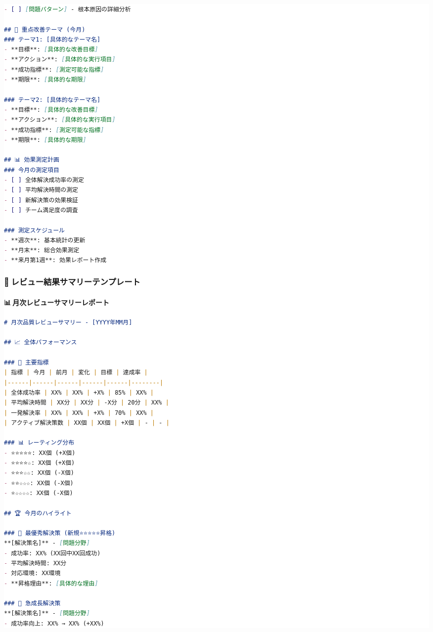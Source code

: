 ```markdown
- [ ] [問題パターン] - 根本原因の詳細分析

## 🎯 重点改善テーマ (今月)
### テーマ1: [具体的なテーマ名]
- **目標**: [具体的な改善目標]
- **アクション**: [具体的な実行項目]
- **成功指標**: [測定可能な指標]
- **期限**: [具体的な期限]

### テーマ2: [具体的なテーマ名]
- **目標**: [具体的な改善目標]
- **アクション**: [具体的な実行項目]
- **成功指標**: [測定可能な指標]
- **期限**: [具体的な期限]

## 📊 効果測定計画
### 今月の測定項目
- [ ] 全体解決成功率の測定
- [ ] 平均解決時間の測定
- [ ] 新解決策の効果検証
- [ ] チーム満足度の調査

### 測定スケジュール
- **週次**: 基本統計の更新
- **月末**: 総合効果測定
- **来月第1週**: 効果レポート作成
```

### 📝 レビュー結果サマリーテンプレート

#### 📊 月次レビューサマリーレポート
```markdown
# 月次品質レビューサマリー - [YYYY年MM月]

## 📈 全体パフォーマンス

### 🎯 主要指標
| 指標 | 今月 | 前月 | 変化 | 目標 | 達成率 |
|------|------|------|------|------|--------|
| 全体成功率 | XX% | XX% | +X% | 85% | XX% |
| 平均解決時間 | XX分 | XX分 | -X分 | 20分 | XX% |
| 一発解決率 | XX% | XX% | +X% | 70% | XX% |
| アクティブ解決策数 | XX個 | XX個 | +X個 | - | - |

### 📊 レーティング分布
- ⭐⭐⭐⭐⭐: XX個 (+X個)
- ⭐⭐⭐⭐☆: XX個 (+X個) 
- ⭐⭐⭐☆☆: XX個 (-X個)
- ⭐⭐☆☆☆: XX個 (-X個)
- ⭐☆☆☆☆: XX個 (-X個)

## 🏆 今月のハイライト

### 🥇 最優秀解決策 (新規⭐⭐⭐⭐⭐昇格)
**[解決策名]** - [問題分野]
- 成功率: XX% (XX回中XX回成功)
- 平均解決時間: XX分
- 対応環境: XX環境
- **昇格理由**: [具体的な理由]

### 🚀 急成長解決策
**[解決策名]** - [問題分野]
- 成功率向上: XX% → XX% (+XX%)
```